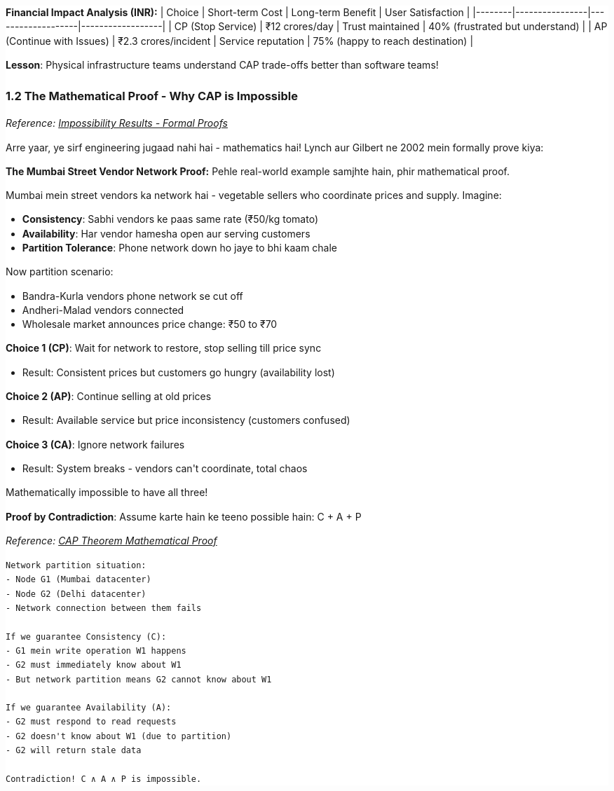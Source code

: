 **Financial Impact Analysis (INR):**
| Choice | Short-term Cost | Long-term Benefit | User Satisfaction |
|--------|----------------|-------------------|------------------|
| CP (Stop Service) | ₹12 crores/day | Trust maintained | 40% (frustrated but understand) |
| AP (Continue with Issues) | ₹2.3 crores/incident | Service reputation | 75% (happy to reach destination) |

**Lesson**: Physical infrastructure teams understand CAP trade-offs better than software teams!

### 1.2 The Mathematical Proof - Why CAP is Impossible

*Reference: [Impossibility Results - Formal Proofs](../../docs/core-principles/impossibility-results.md)*

Arre yaar, ye sirf engineering jugaad nahi hai - mathematics hai! Lynch aur Gilbert ne 2002 mein formally prove kiya:

**The Mumbai Street Vendor Network Proof:**
Pehle real-world example samjhte hain, phir mathematical proof.

Mumbai mein street vendors ka network hai - vegetable sellers who coordinate prices and supply. Imagine:
- **Consistency**: Sabhi vendors ke paas same rate (₹50/kg tomato)
- **Availability**: Har vendor hamesha open aur serving customers
- **Partition Tolerance**: Phone network down ho jaye to bhi kaam chale

Now partition scenario:
- Bandra-Kurla vendors phone network se cut off
- Andheri-Malad vendors connected
- Wholesale market announces price change: ₹50 to ₹70

**Choice 1 (CP)**: Wait for network to restore, stop selling till price sync
- Result: Consistent prices but customers go hungry (availability lost)

**Choice 2 (AP)**: Continue selling at old prices
- Result: Available service but price inconsistency (customers confused)

**Choice 3 (CA)**: Ignore network failures
- Result: System breaks - vendors can't coordinate, total chaos

Mathematically impossible to have all three!

**Proof by Contradiction**:
Assume karte hain ke teeno possible hain: C + A + P

*Reference: [CAP Theorem Mathematical Proof](../../docs/core-principles/cap-theorem.md)*

```
Network partition situation:
- Node G1 (Mumbai datacenter)  
- Node G2 (Delhi datacenter)
- Network connection between them fails

If we guarantee Consistency (C):
- G1 mein write operation W1 happens
- G2 must immediately know about W1
- But network partition means G2 cannot know about W1

If we guarantee Availability (A):
- G2 must respond to read requests
- G2 doesn't know about W1 (due to partition)
- G2 will return stale data

Contradiction! C ∧ A ∧ P is impossible.
```
